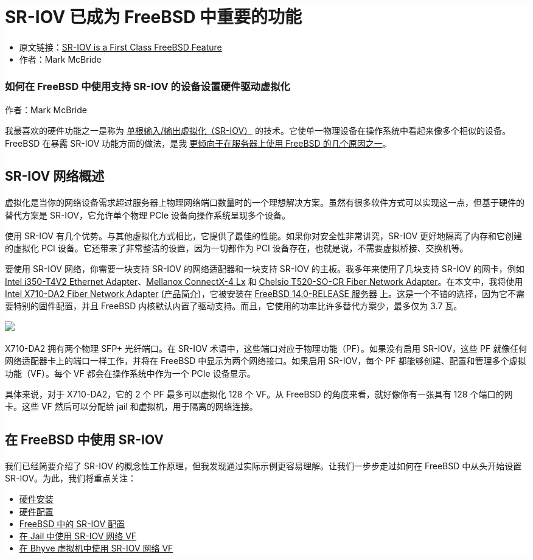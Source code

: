 # SR-IOV 已成为 FreeBSD 中重要的功能

- 原文链接：[SR-IOV is a First Class FreeBSD Feature](https://freebsdfoundation.org/our-work/journal/browser-based-edition/networking-10th-anniversary/sr-iov-is-a-first-class-freebsd-feature/)
- 作者：Mark McBride

### 如何在 FreeBSD 中使用支持 SR-IOV 的设备设置硬件驱动虚拟化

作者：Mark McBride

我最喜欢的硬件功能之一是称为 [单根输入/输出虚拟化（SR-IOV）](https://en.wikipedia.org/wiki/Single-root_input/output_virtualization) 的技术。它使单一物理设备在操作系统中看起来像多个相似的设备。FreeBSD 在暴露 SR-IOV 功能方面的做法，是我 [更倾向于在服务器上使用 FreeBSD 的几个原因之一](https://markmcb.com/freebsd/vs_linux/)。

## SR-IOV 网络概述

虚拟化是当你的网络设备需求超过服务器上物理网络端口数量时的一个理想解决方案。虽然有很多软件方式可以实现这一点，但基于硬件的替代方案是 SR-IOV，它允许单个物理 PCIe 设备向操作系统呈现多个设备。

使用 SR-IOV 有几个优势。与其他虚拟化方式相比，它提供了最佳的性能。如果你对安全性非常讲究，SR-IOV 更好地隔离了内存和它创建的虚拟化 PCI 设备。它还带来了非常整洁的设置，因为一切都作为 PCI 设备存在，也就是说，不需要虚拟桥接、交换机等。

要使用 SR-IOV 网络，你需要一块支持 SR-IOV 的网络适配器和一块支持 SR-IOV 的主板。我多年来使用了几块支持 SR-IOV 的网卡，例如 [Intel i350-T4V2 Ethernet Adapter](https://ark.intel.com/content/www/us/en/ark/products/84805/intel-ethernet-server-adapter-i350-t4v2.html)、[Mellanox ConnectX-4 Lx](https://www.nvidia.com/en-us/networking/ethernet/connectx-4-lx/) 和 [Chelsio T520-SO-CR Fiber Network Adapter](https://www.chelsio.com/nic/unified-wire-adapters/t520-so-cr/)。在本文中，我将使用 [Intel X710-DA2 Fiber Network Adapter](https://ark.intel.com/content/www/us/en/ark/products/83964/intel-ethernet-converged-network-adapter-x710da2.html) ([产品简介](https://www.intel.com/content/dam/www/public/us/en/documents/product-briefs/ethernet-x710-brief.pdf))，它被安装在 [FreeBSD 14.0-RELEASE 服务器](https://www.freebsd.org/releases/14.0R/announce/) 上。这是一个不错的选择，因为它不需要特别的固件配置，并且 FreeBSD 内核默认内置了驱动支持。而且，它使用的功率比许多替代方案少，最多仅为 3.7 瓦。

![](https://freebsdfoundation.org/wp-content/uploads/2024/02/mcbride_fig1.jpg)

X710-DA2 拥有两个物理 SFP+ 光纤端口。在 SR-IOV 术语中，这些端口对应于物理功能（PF）。如果没有启用 SR-IOV，这些 PF 就像任何网络适配器卡上的端口一样工作，并将在 FreeBSD 中显示为两个网络接口。如果启用 SR-IOV，每个 PF 都能够创建、配置和管理多个虚拟功能（VF）。每个 VF 都会在操作系统中作为一个 PCIe 设备显示。

具体来说，对于 X710-DA2，它的 2 个 PF 最多可以虚拟化 128 个 VF。从 FreeBSD 的角度来看，就好像你有一张具有 128 个端口的网卡。这些 VF 然后可以分配给 jail 和虚拟机，用于隔离的网络连接。

## 在 FreeBSD 中使用 SR-IOV

我们已经简要介绍了 SR-IOV 的概念性工作原理，但我发现通过实际示例更容易理解。让我们一步步走过如何在 FreeBSD 中从头开始设置 SR-IOV。为此，我们将重点关注：

- [硬件安装](https://freebsdfoundation.org/our-work/journal/browser-based-edition/networking-10th-anniversary/sr-iov-is-a-first-class-freebsd-feature/#hardware_installation)
- [硬件配置](https://freebsdfoundation.org/our-work/journal/browser-based-edition/networking-10th-anniversary/sr-iov-is-a-first-class-freebsd-feature/#hardware_configuration)
- [FreeBSD 中的 SR-IOV 配置](https://freebsdfoundation.org/our-work/journal/browser-based-edition/networking-10th-anniversary/sr-iov-is-a-first-class-freebsd-feature/#freebsd_configuration)
- [在 Jail 中使用 SR-IOV 网络 VF](https://freebsdfoundation.org/our-work/journal/browser-based-edition/networking-10th-anniversary/sr-iov-is-a-first-class-freebsd-feature/#vf_jail)
- [在 Bhyve 虚拟机中使用 SR-IOV 网络 VF](https://freebsdfoundation.org/our-work/journal/browser-based-edition/networking-10th-anniversary/sr-iov-is-a-first-class-freebsd-feature/#vf_bhyve)

